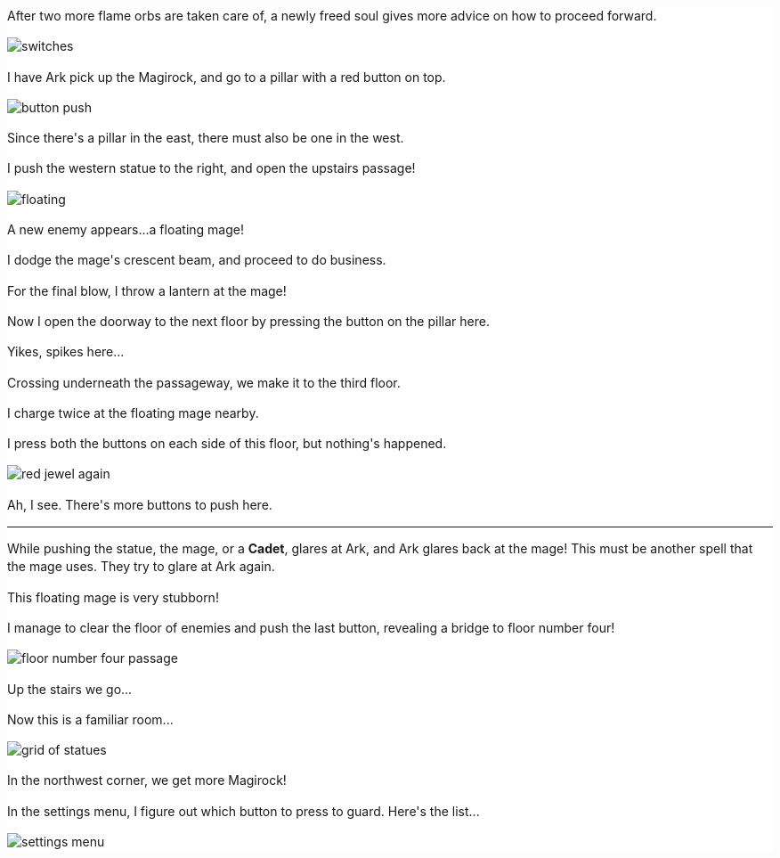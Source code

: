 After two more flame orbs are taken care of, a newly freed soul gives more advice on how to proceed forward.

<img src="https://i.imgur.com/GsnjXvF.png" alt="switches" width="360" height="270" id="liveblog" />

I have Ark pick up the Magirock, and go to a pillar with a red button on top.

<img src="https://i.imgur.com/wbnVNfA.png" alt="button push" width="360" height="270" id="liveblog" />

Since there's a pillar in the east, there must also be one in the west.

I push the western statue to the right, and open the upstairs passage!

<img src="https://i.imgur.com/bHSXKoe.png" alt="floating" width="360" height="270" id="liveblog" />

A new enemy appears...a floating mage!

I dodge the mage's crescent beam, and proceed to do business.

For the final blow, I throw a lantern at the mage!

Now I open the doorway to the next floor by pressing the button on the pillar here.

Yikes, spikes here...

Crossing underneath the passageway, we make it to the third floor.

I charge twice at the floating mage nearby.

I press both the buttons on each side of this floor, but nothing's happened.

<img src="https://i.imgur.com/8615rvl.png" alt="red jewel again" width="360" height="270" id="liveblog" />

Ah, I see. There's more buttons to push here.

<a name="3"></a>

---

While pushing the statue, the mage, or a **Cadet**, glares at Ark, and Ark glares back at the mage! This must be another spell that the mage uses. They try to glare at Ark again.

This floating mage is very stubborn!

I manage to clear the floor of enemies and push the last button, revealing a bridge to floor number four!

<img src="https://i.imgur.com/zXNTcew.png" alt="floor number four passage" width="360" height="270" id="liveblog" />

Up the stairs we go...

Now this is a familiar room...

<img src="https://i.imgur.com/leuLcGb.png" alt="grid of statues" width="360" height="270" id="liveblog" />

In the northwest corner, we get more Magirock!

In the settings menu, I figure out which button to press to guard. Here's the list...

<img src="https://i.imgur.com/YdA7dau.png" alt="settings menu" width="360" height="270" id="liveblog" />

